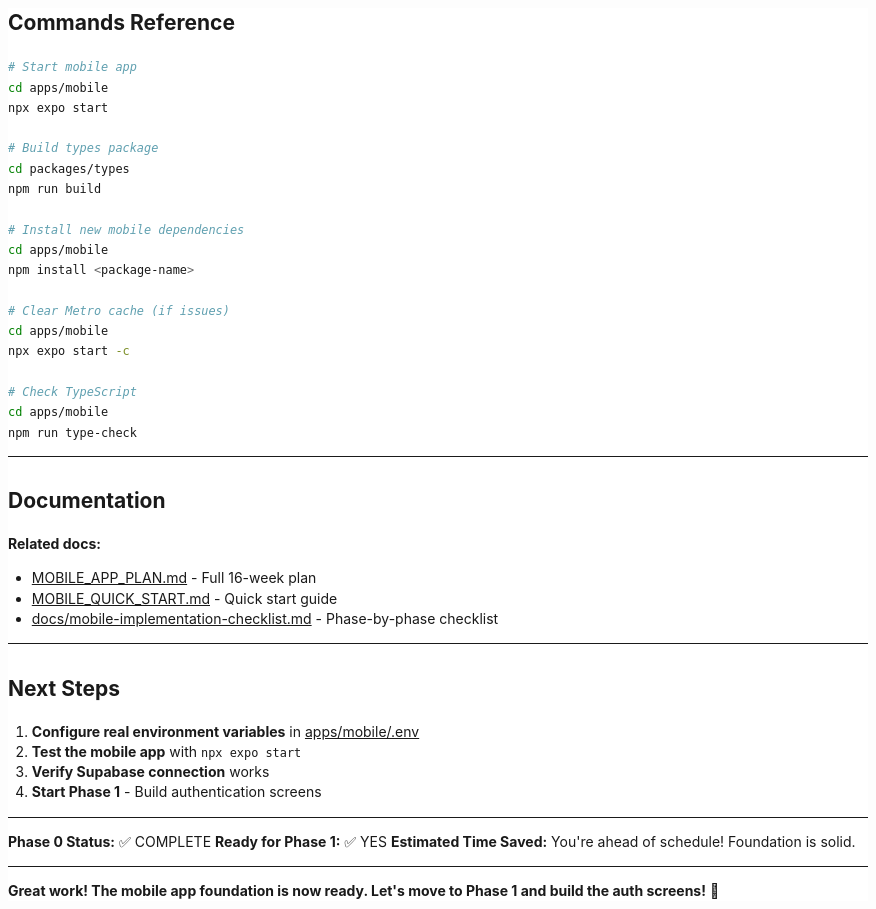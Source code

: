 
## Commands Reference

```bash
# Start mobile app
cd apps/mobile
npx expo start

# Build types package
cd packages/types
npm run build

# Install new mobile dependencies
cd apps/mobile
npm install <package-name>

# Clear Metro cache (if issues)
cd apps/mobile
npx expo start -c

# Check TypeScript
cd apps/mobile
npm run type-check
```

---

## Documentation

**Related docs:**
- [MOBILE_APP_PLAN.md](MOBILE_APP_PLAN.md) - Full 16-week plan
- [MOBILE_QUICK_START.md](MOBILE_QUICK_START.md) - Quick start guide
- [docs/mobile-implementation-checklist.md](docs/mobile-implementation-checklist.md) - Phase-by-phase checklist

---

## Next Steps

1. **Configure real environment variables** in [apps/mobile/.env](apps/mobile/.env)
2. **Test the mobile app** with `npx expo start`
3. **Verify Supabase connection** works
4. **Start Phase 1** - Build authentication screens

---

**Phase 0 Status:** ✅ COMPLETE
**Ready for Phase 1:** ✅ YES
**Estimated Time Saved:** You're ahead of schedule! Foundation is solid.

---

**Great work! The mobile app foundation is now ready. Let's move to Phase 1 and build the auth screens!** 🚀
